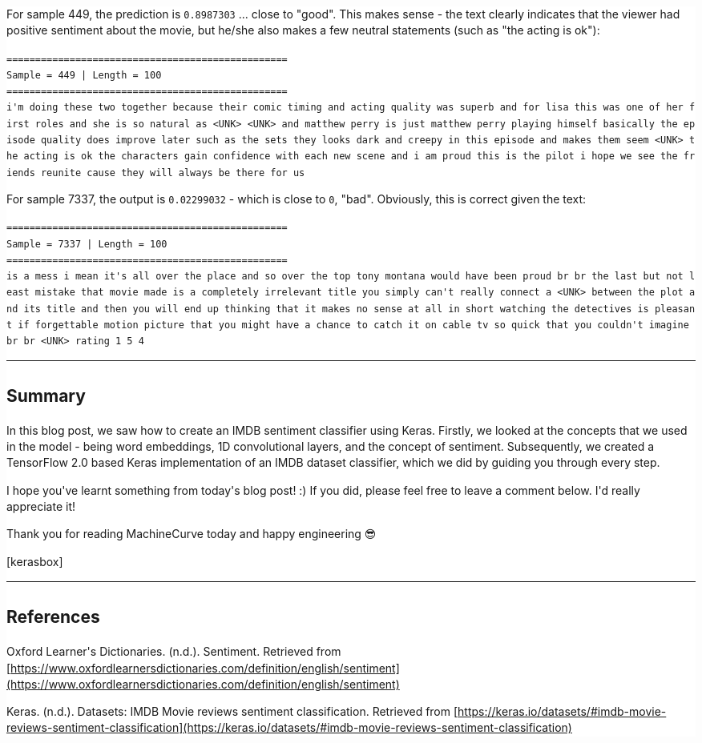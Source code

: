 For sample 449, the prediction is `0.8987303` ... close to "good". This makes sense - the text clearly indicates that the viewer had positive sentiment about the movie, but he/she also makes a few neutral statements (such as "the acting is ok"):

```shell
=================================================
Sample = 449 | Length = 100
=================================================
i'm doing these two together because their comic timing and acting quality was superb and for lisa this was one of her first roles and she is so natural as <UNK> <UNK> and matthew perry is just matthew perry playing himself basically the episode quality does improve later such as the sets they looks dark and creepy in this episode and makes them seem <UNK> the acting is ok the characters gain confidence with each new scene and i am proud this is the pilot i hope we see the friends reunite cause they will always be there for us
```

For sample 7337, the output is `0.02299032` - which is close to `0`, "bad". Obviously, this is correct given the text:

```shell
=================================================
Sample = 7337 | Length = 100
=================================================
is a mess i mean it's all over the place and so over the top tony montana would have been proud br br the last but not least mistake that movie made is a completely irrelevant title you simply can't really connect a <UNK> between the plot and its title and then you will end up thinking that it makes no sense at all in short watching the detectives is pleasant if forgettable motion picture that you might have a chance to catch it on cable tv so quick that you couldn't imagine br br <UNK> rating 1 5 4
```

* * *

## Summary

In this blog post, we saw how to create an IMDB sentiment classifier using Keras. Firstly, we looked at the concepts that we used in the model - being word embeddings, 1D convolutional layers, and the concept of sentiment. Subsequently, we created a TensorFlow 2.0 based Keras implementation of an IMDB dataset classifier, which we did by guiding you through every step.

I hope you've learnt something from today's blog post! :) If you did, please feel free to leave a comment below. I'd really appreciate it!

Thank you for reading MachineCurve today and happy engineering 😎

\[kerasbox\]

* * *

## References

Oxford Learner's Dictionaries. (n.d.). Sentiment. Retrieved from [https://www.oxfordlearnersdictionaries.com/definition/english/sentiment](https://www.oxfordlearnersdictionaries.com/definition/english/sentiment)

Keras. (n.d.). Datasets: IMDB Movie reviews sentiment classification. Retrieved from [https://keras.io/datasets/#imdb-movie-reviews-sentiment-classification](https://keras.io/datasets/#imdb-movie-reviews-sentiment-classification)
